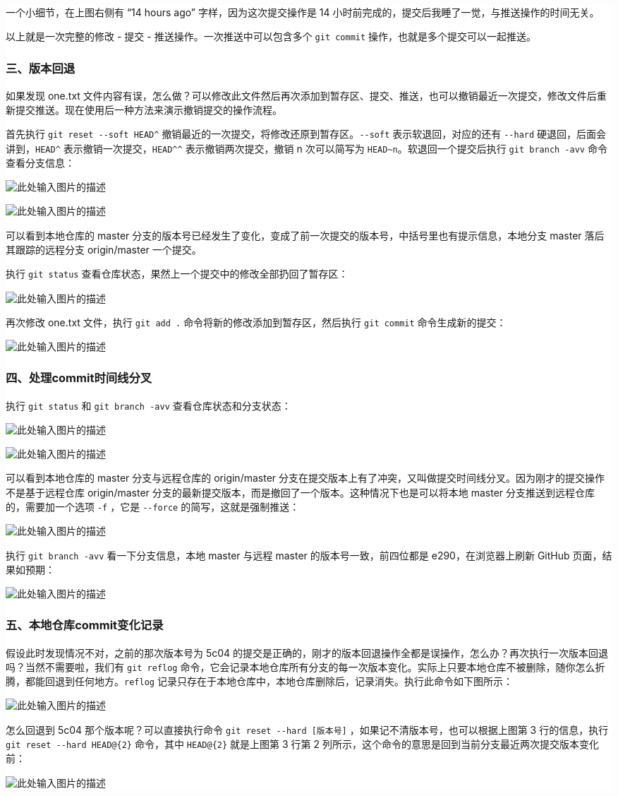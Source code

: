 一个小细节，在上图右侧有 “14 hours ago” 字样，因为这次提交操作是 14 小时前完成的，提交后我睡了一觉，与推送操作的时间无关。

以上就是一次完整的修改 - 提交 - 推送操作。一次推送中可以包含多个 `git commit` 操作，也就是多个提交可以一起推送。

### 三、版本回退

如果发现 one.txt 文件内容有误，怎么做？可以修改此文件然后再次添加到暂存区、提交、推送，也可以撤销最近一次提交，修改文件后重新提交推送。现在使用后一种方法来演示撤销提交的操作流程。

首先执行 `git reset --soft HEAD^` 撤销最近的一次提交，将修改还原到暂存区。`--soft` 表示软退回，对应的还有 `--hard` 硬退回，后面会讲到，`HEAD^` 表示撤销一次提交，`HEAD^^` 表示撤销两次提交，撤销 n 次可以简写为 `HEAD~n`。软退回一个提交后执行 `git branch -avv` 命令查看分支信息：

![此处输入图片的描述](https://doc.shiyanlou.com/document-uid310176labid9805timestamp1548756010252.png/wm)

![此处输入图片的描述](https://doc.shiyanlou.com/document-uid310176labid9805timestamp1548756020194.png/wm)

可以看到本地仓库的 master 分支的版本号已经发生了变化，变成了前一次提交的版本号，中括号里也有提示信息，本地分支 master 落后其跟踪的远程分支 origin/master 一个提交。

执行 `git status` 查看仓库状态，果然上一个提交中的修改全部扔回了暂存区：

![此处输入图片的描述](https://doc.shiyanlou.com/document-uid310176labid9805timestamp1548756034152.png/wm)

再次修改 one.txt 文件，执行 `git add .` 命令将新的修改添加到暂存区，然后执行 `git commit` 命令生成新的提交：

![此处输入图片的描述](https://doc.shiyanlou.com/document-uid310176labid9805timestamp1548756044207.png/wm)

### 四、处理commit时间线分叉

执行 `git status` 和 `git branch -avv` 查看仓库状态和分支状态：

![此处输入图片的描述](https://doc.shiyanlou.com/document-uid310176labid9805timestamp1548756056601.png/wm)

![此处输入图片的描述](https://doc.shiyanlou.com/document-uid310176labid9805timestamp1548756067797.png/wm)

可以看到本地仓库的 master 分支与远程仓库的 origin/master 分支在提交版本上有了冲突，又叫做提交时间线分叉。因为刚才的提交操作不是基于远程仓库 origin/master 分支的最新提交版本，而是撤回了一个版本。这种情况下也是可以将本地 master 分支推送到远程仓库的，需要加一个选项 `-f` ，它是 `--force` 的简写，这就是强制推送：

![此处输入图片的描述](https://doc.shiyanlou.com/document-uid310176labid9805timestamp1548756080634.png/wm)

执行 `git branch -avv` 看一下分支信息，本地 master 与远程 master 的版本号一致，前四位都是 e290，在浏览器上刷新 GitHub 页面，结果如预期：

![此处输入图片的描述](https://doc.shiyanlou.com/document-uid310176labid9805timestamp1548756356900.png/wm)

### 五、本地仓库commit变化记录

假设此时发现情况不对，之前的那次版本号为 5c04 的提交是正确的，刚才的版本回退操作全都是误操作，怎么办？再次执行一次版本回退吗？当然不需要啦，我们有 `git reflog` 命令，它会记录本地仓库所有分支的每一次版本变化。实际上只要本地仓库不被删除，随你怎么折腾，都能回退到任何地方。`reflog` 记录只存在于本地仓库中，本地仓库删除后，记录消失。执行此命令如下图所示：

![此处输入图片的描述](https://doc.shiyanlou.com/document-uid310176labid9805timestamp1548756307795.png/wm)

怎么回退到 5c04 那个版本呢？可以直接执行命令 `git reset --hard [版本号]` ，如果记不清版本号，也可以根据上图第 3 行的信息，执行 `git reset --hard HEAD@{2}` 命令，其中 `HEAD@{2}` 就是上图第 3 行第 2 列所示，这个命令的意思是回到当前分支最近两次提交版本变化前：

![此处输入图片的描述](https://doc.shiyanlou.com/document-uid310176labid9805timestamp1548756285480.png/wm)
